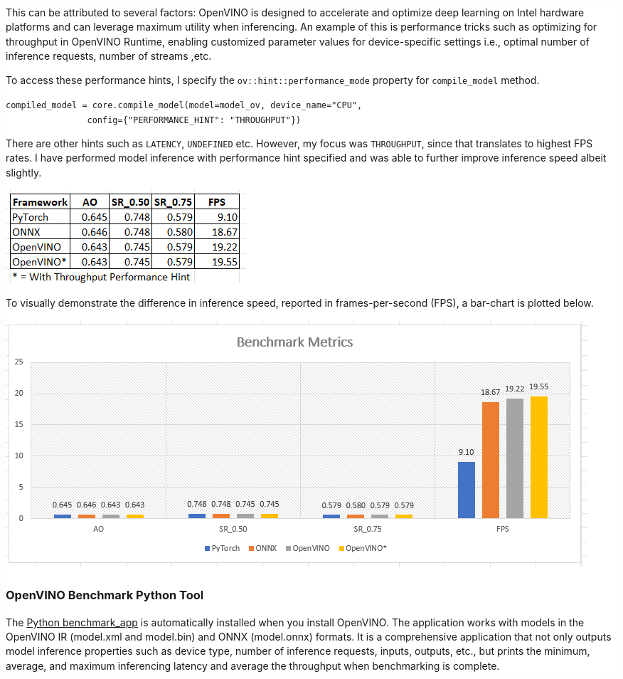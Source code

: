 This can be attributed to several factors: OpenVINO is designed to accelerate and optimize deep learning on Intel hardware platforms and can leverage maximum utility when inferencing. An example of this is performance tricks such as optimizing for throughput in OpenVINO Runtime, enabling customized 
parameter values for device-specific settings i.e., optimal number of inference requests, number of streams ,etc.

To access these performance hints, I specify the ``ov::hint::performance_mode`` property for ``compile_model`` method.

```
compiled_model = core.compile_model(model=model_ov, device_name="CPU", 
                config={"PERFORMANCE_HINT": "THROUGHPUT"})
```
There are other hints such as ``LATENCY``, ``UNDEFINED`` etc. However, my focus was ``THROUGHPUT``, since that translates to highest FPS rates. I have performed model inference with performance hint specified and was able to further improve inference speed albeit slightly.

![Table 2](../../../output/test/tracking_results/mobilevitv2_track/results/Table_2.png)

To visually demonstrate the difference in inference speed, reported in frames-per-second (FPS), a bar-chart is plotted below.

![GOT10K Becnhmark Plot](../../../output/test/tracking_results/mobilevitv2_track/results/GOT10K_benchmark_plot.png)

### OpenVINO Benchmark Python Tool 

The [Python benchmark_app](https://docs.openvino.ai/2023.1/openvino_inference_engine_tools_benchmark_tool_README.html) is automatically installed when you install OpenVINO. The application works with models in the OpenVINO IR (model.xml and model.bin) and ONNX (model.onnx) formats. It is a comprehensive application that not only outputs model inference properties such as device type, number of inference requests, inputs, outputs, etc., but prints the minimum, average, and maximum inferencing latency and average the throughput when benchmarking is complete.
